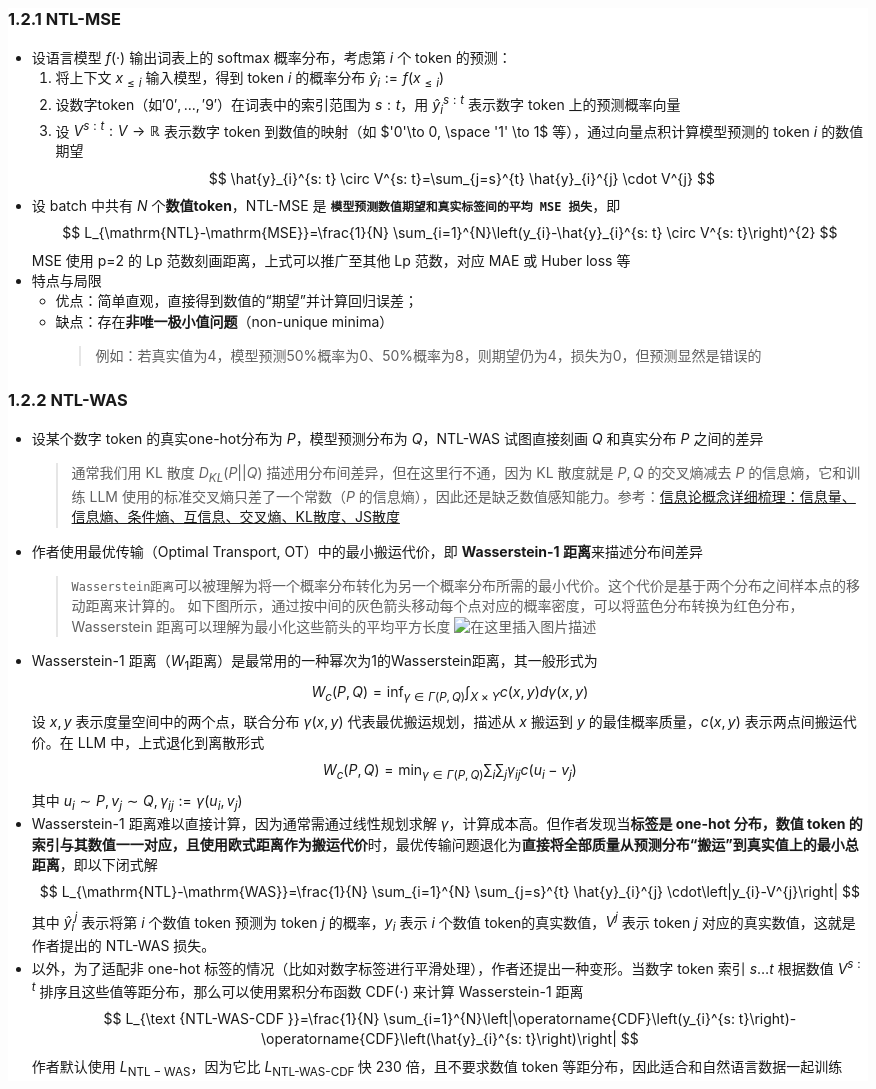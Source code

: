 ### 1.2.1 NTL-MSE
- 设语言模型 $f(·)$ 输出词表上的 softmax 概率分布，考虑第 $i$ 个 token 的预测：
	1. 将上下文 $x_{\leq i}$ 输入模型，得到 token $i$ 的概率分布 $\hat{y}_i:=f(x_{\leq i})$
	2. 设数字token（如$'0',...,'9'$）在词表中的索引范围为 $s:t$，用 $\hat{y}_i^{s:t}$ 表示数字 token 上的预测概率向量
	3. 设 $V^{s:t}:V\to \mathbb{R}$ 表示数字 token 到数值的映射（如 $'0'\to 0, \space '1' \to 1$ 等），通过向量点积计算模型预测的 token $i$ 的数值期望
		$$
		\hat{y}_{i}^{s: t} \circ V^{s: t}=\sum_{j=s}^{t} \hat{y}_{i}^{j} \cdot V^{j}
		$$
- 设 batch 中共有 $N$ 个**数值token**，NTL-MSE 是 **`模型预测数值期望和真实标签间的平均 MSE 损失`**，即
	$$
	L_{\mathrm{NTL}-\mathrm{MSE}}=\frac{1}{N} \sum_{i=1}^{N}\left(y_{i}-\hat{y}_{i}^{s: t} \circ V^{s: t}\right)^{2}
	$$ MSE 使用 p=2 的 Lp 范数刻画距离，上式可以推广至其他 Lp 范数，对应 MAE 或 Huber loss 等
- 特点与局限
	- 优点：简单直观，直接得到数值的“期望”并计算回归误差；
	- 缺点：存在**非唯一极小值问题**（non-unique minima）
		> 例如：若真实值为4，模型预测50%概率为0、50%概率为8，则期望仍为4，损失为0，但预测显然是错误的
### 1.2.2 NTL-WAS
- 设某个数字 token 的真实one-hot分布为 $P$，模型预测分布为 $Q$，NTL-WAS 试图直接刻画 $Q$ 和真实分布 $P$ 之间的差异
	> 通常我们用 KL 散度 $D_{KL}(P||Q)$ 描述用分布间差异，但在这里行不通，因为 KL 散度就是 $P,Q$ 的交叉熵减去 $P$ 的信息熵，它和训练 LLM 使用的标准交叉熵只差了一个常数（$P$ 的信息熵），因此还是缺乏数值感知能力。参考：[信息论概念详细梳理：信息量、信息熵、条件熵、互信息、交叉熵、KL散度、JS散度](https://blog.csdn.net/wxc971231/article/details/122370306)
- 作者使用最优传输（Optimal Transport, OT）中的最小搬运代价，即 **Wasserstein-1 距离**来描述分布间差异
	> `Wasserstein距离`可以被理解为将一个概率分布转化为另一个概率分布所需的最小代价。这个代价是基于两个分布之间样本点的移动距离来计算的。
	> 如下图所示，通过按中间的灰色箭头移动每个点对应的概率密度，可以将蓝色分布转换为红色分布，Wasserstein 距离可以理解为最小化这些箭头的平均平方长度
	![在这里插入图片描述](https://i-blog.csdnimg.cn/direct/b9089d0535d149fdbba9d7a9f3e3e380.png)
- Wasserstein-1 距离（$W_1$距离）是最常用的一种幂次为1的Wasserstein距离，其一般形式为 
	$$
	W_{c}(P, Q)=\inf _{\gamma \in \Gamma(P, Q)} \int_{X \times Y} c(x, y) d \gamma(x, y) 
	$$ 设 $x,y$ 表示度量空间中的两个点，联合分布 $\gamma(x,y)$ 代表最优搬运规划，描述从 $x$ 搬运到 $y$ 的最佳概率质量，$c(x,y)$ 表示两点间搬运代价。在 LLM 中，上式退化到离散形式 
	$$
	W_{c}(P, Q)=\min _{\gamma \in \Gamma(P, Q)} \sum_{i} \sum_{j} \gamma_{i j} c\left(u_{i}-v_{j}\right)
	$$其中 $u_{i}\sim P, v_{j}\sim Q, \gamma_{i j}:=\gamma(u_i, v_j)$
- Wasserstein-1 距离难以直接计算，因为通常需通过线性规划求解 $\gamma$，计算成本高。但作者发现当**标签是 one-hot 分布，数值 token 的索引与其数值一一对应，且使用欧式距离作为搬运代价**时，最优传输问题退化为**直接将全部质量从预测分布“搬运”到真实值上的最小总距离**，即以下闭式解
	$$
	L_{\mathrm{NTL}-\mathrm{WAS}}=\frac{1}{N} \sum_{i=1}^{N} \sum_{j=s}^{t} \hat{y}_{i}^{j} \cdot\left|y_{i}-V^{j}\right|
	$$ 其中 $\hat{y}_{i}^{j}$ 表示将第 $i$ 个数值 token 预测为 token $j$ 的概率，$y_i$ 表示 $i$ 个数值 token的真实数值，$V^{j}$ 表示 token $j$ 对应的真实数值，这就是作者提出的 NTL-WAS 损失。
- 以外，为了适配非 one-hot 标签的情况（比如对数字标签进行平滑处理），作者还提出一种变形。当数字 token 索引 $s…t$ 根据数值 $V^{s:t}$ 排序且这些值等距分布，那么可以使用累积分布函数 CDF(⋅) 来计算 Wasserstein-1 距离
	$$
	L_{\text {NTL-WAS-CDF }}=\frac{1}{N} \sum_{i=1}^{N}\left|\operatorname{CDF}\left(y_{i}^{s: t}\right)-\operatorname{CDF}\left(\hat{y}_{i}^{s: t}\right)\right|
	$$ 作者默认使用 $L_{\mathrm{NTL}-\mathrm{WAS}}$，因为它比 $L_{\text {NTL-WAS-CDF }}$ 快 230 倍，且不要求数值 token 等距分布，因此适合和自然语言数据一起训练
 